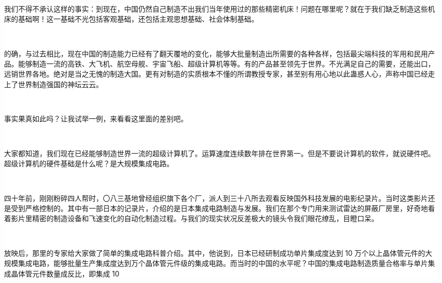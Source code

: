    我们不得不承认这样的事实：到现在，中国仍然自己制造不出我们当年使用过的那些精密机床！问题在哪里呢？就在于我们缺乏制造这些机床的基础啊！这一基础不光包括客观基础，还包括主观思想基础、社会体制基础。
  </span>
 </p>
 <p class="p1">
  <span class="s1">
  </span>
  <br/>
 </p>
 <p class="p2">
  <span class="s1">
   的确，与过去相比，现在中国的制造能力已经有了翻天覆地的变化，能够大批量制造出所需要的各种各样，包括最尖端科技的军用和民用产品。能够制造一流的高铁、大飞机、航空母舰、宇宙飞船、超级计算机等等。有的产品甚至领先于世界。不光满足自己的需要，还能出口，远销世界各地。绝对是当之无愧的制造大国。更有对制造的实质根本不懂的所谓教授专家，甚至别有用心地以此蛊惑人心，声称中国已经走上了世界制造强国的神坛云云。
  </span>
 </p>
 <p class="p1">
  <span class="s1">
  </span>
  <br/>
 </p>
 <p class="p2">
  <span class="s1">
   事实果真如此吗？让我试举一例，来看看这里面的差别吧。
  </span>
 </p>
 <p class="p1">
  <span class="s1">
  </span>
  <br/>
 </p>
 <p class="p2">
  <span class="s1">
   大家都知道，我们现在已经能够制造世界一流的超级计算机了。运算速度连续数年排在世界第一。但是不要说计算机的软件，就说硬件吧。超级计算机的硬件基础是什么呢？是大规模集成电路。
  </span>
 </p>
 <p class="p1">
  <span class="s1">
  </span>
  <br/>
 </p>
 <p class="p2">
  <span class="s1">
   四十年前，刚刚粉碎四人帮时，〇八三基地曾经组织旗下各个厂，派人到三十八所去观看反映国外科技发展的电影纪录片。当时这类影片还是受到严格控制的。其中有一部日本的记录片，介绍的是日本集成电路制造与发展。我们在那个专门用来测试雷达的屏蔽厂房里，好奇地看着影片里精密的制造设备和飞速变化的自动化制造过程。与我们的现实状况反差极大的镜头令我们眼花缭乱，目瞪口呆。
  </span>
 </p>
 <p class="p1">
  <span class="s1">
  </span>
  <br/>
 </p>
 <p class="p2">
  <span class="s1">
   放映后，那里的专家给大家做了简单的集成电路科普介绍。其中，他说到，日本已经研制成功单片集成度达到
  </span>
  <span class="s2">
   10
  </span>
  <span class="s1">
   万个以上晶体管元件的大规模集成电路，能够批量生产集成度达到万个晶体管元件级的集成电路。而当时的中国的水平呢？中国的集成电路制造质量合格率与单片集成晶体管元件数量成反比，即集成
  </span>
  <span class="s2">
   10
  </span>
  <span class="s1">